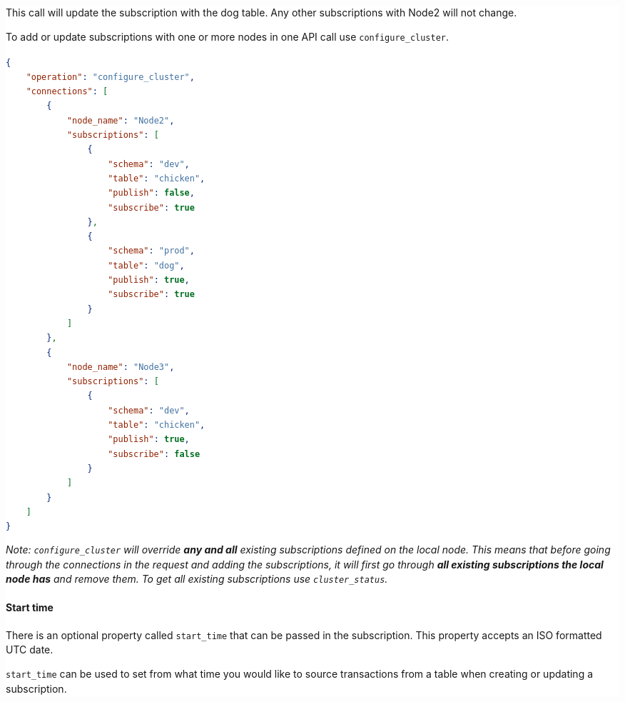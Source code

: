This call will update the subscription with the dog table. Any other subscriptions with Node2 will not change.

To add or update subscriptions with one or more nodes in one API call use `configure_cluster`.


```json
{
    "operation": "configure_cluster",
    "connections": [
        {
            "node_name": "Node2",
            "subscriptions": [
                {
                    "schema": "dev",
                    "table": "chicken",
                    "publish": false,
                    "subscribe": true
                },
                {
                    "schema": "prod",
                    "table": "dog",
                    "publish": true,
                    "subscribe": true
                }
            ]
        },
        {
            "node_name": "Node3",
            "subscriptions": [
                {
                    "schema": "dev",
                    "table": "chicken",
                    "publish": true,
                    "subscribe": false
                }
            ]
        }
    ]
}
```

_Note: `configure_cluster`  will override **any and all** existing subscriptions defined on the local node. This means that before going through the connections in the request and adding the subscriptions, it will first go through **all existing subscriptions the local node has** and remove them. To get all existing subscriptions use `cluster_status`._

#### Start time

There is an optional property called `start_time` that can be passed in the subscription. This property accepts an ISO formatted UTC date.

`start_time` can be used to set from what time you would like to source transactions from a table when creating or updating a subscription.
